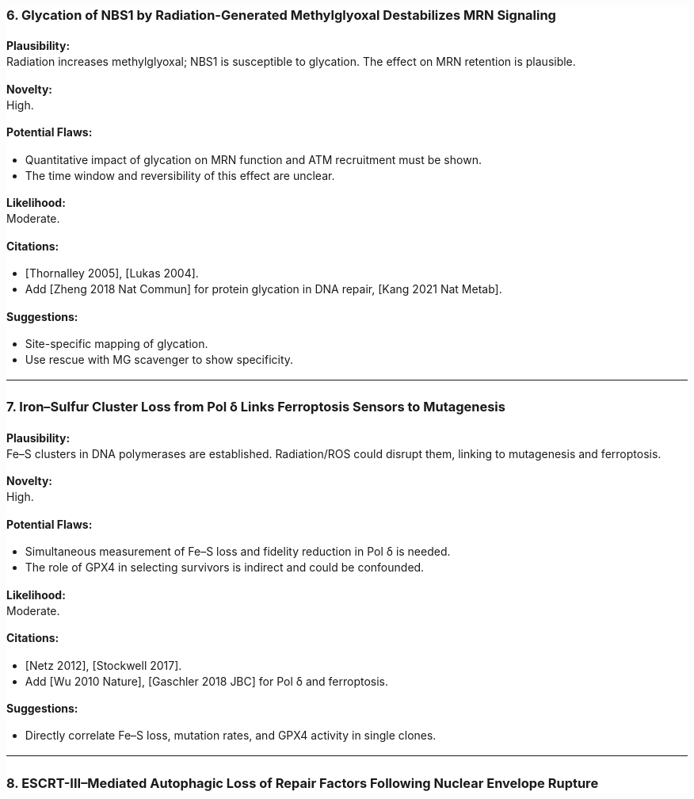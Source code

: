 
### 6. Glycation of NBS1 by Radiation-Generated Methylglyoxal Destabilizes MRN Signaling

**Plausibility:**  
Radiation increases methylglyoxal; NBS1 is susceptible to glycation. The effect on MRN retention is plausible.

**Novelty:**  
High.

**Potential Flaws:**
- Quantitative impact of glycation on MRN function and ATM recruitment must be shown.
- The time window and reversibility of this effect are unclear.

**Likelihood:**  
Moderate.

**Citations:**  
- [Thornalley 2005], [Lukas 2004].
- Add [Zheng 2018 Nat Commun] for protein glycation in DNA repair, [Kang 2021 Nat Metab].

**Suggestions:**
- Site-specific mapping of glycation.
- Use rescue with MG scavenger to show specificity.

---

### 7. Iron–Sulfur Cluster Loss from Pol δ Links Ferroptosis Sensors to Mutagenesis

**Plausibility:**  
Fe–S clusters in DNA polymerases are established. Radiation/ROS could disrupt them, linking to mutagenesis and ferroptosis.

**Novelty:**  
High.

**Potential Flaws:**
- Simultaneous measurement of Fe–S loss and fidelity reduction in Pol δ is needed.
- The role of GPX4 in selecting survivors is indirect and could be confounded.

**Likelihood:**  
Moderate.

**Citations:**  
- [Netz 2012], [Stockwell 2017].
- Add [Wu 2010 Nature], [Gaschler 2018 JBC] for Pol δ and ferroptosis.

**Suggestions:**
- Directly correlate Fe–S loss, mutation rates, and GPX4 activity in single clones.

---

### 8. ESCRT-III–Mediated Autophagic Loss of Repair Factors Following Nuclear Envelope Rupture
